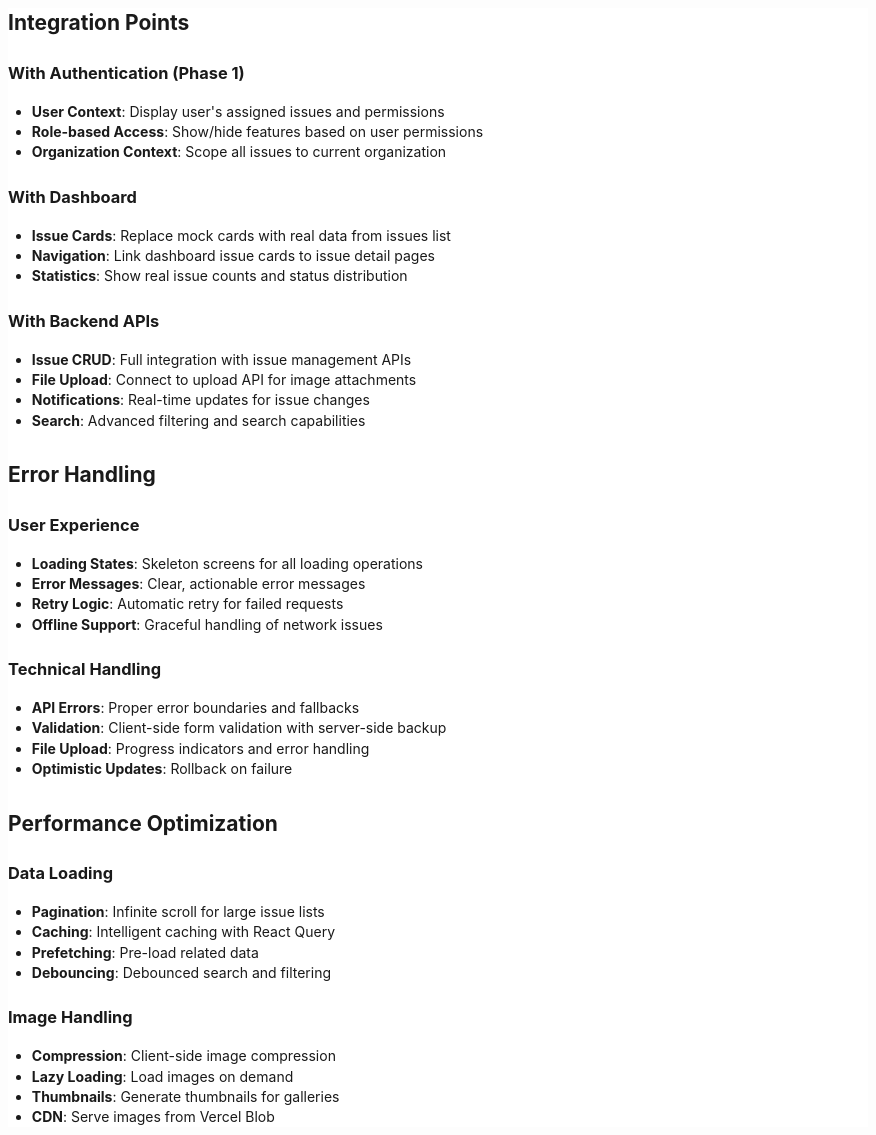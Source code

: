 ## Integration Points

### With Authentication (Phase 1)

- **User Context**: Display user's assigned issues and permissions
- **Role-based Access**: Show/hide features based on user permissions
- **Organization Context**: Scope all issues to current organization

### With Dashboard

- **Issue Cards**: Replace mock cards with real data from issues list
- **Navigation**: Link dashboard issue cards to issue detail pages
- **Statistics**: Show real issue counts and status distribution

### With Backend APIs

- **Issue CRUD**: Full integration with issue management APIs
- **File Upload**: Connect to upload API for image attachments
- **Notifications**: Real-time updates for issue changes
- **Search**: Advanced filtering and search capabilities

## Error Handling

### User Experience

- **Loading States**: Skeleton screens for all loading operations
- **Error Messages**: Clear, actionable error messages
- **Retry Logic**: Automatic retry for failed requests
- **Offline Support**: Graceful handling of network issues

### Technical Handling

- **API Errors**: Proper error boundaries and fallbacks
- **Validation**: Client-side form validation with server-side backup
- **File Upload**: Progress indicators and error handling
- **Optimistic Updates**: Rollback on failure

## Performance Optimization

### Data Loading

- **Pagination**: Infinite scroll for large issue lists
- **Caching**: Intelligent caching with React Query
- **Prefetching**: Pre-load related data
- **Debouncing**: Debounced search and filtering

### Image Handling

- **Compression**: Client-side image compression
- **Lazy Loading**: Load images on demand
- **Thumbnails**: Generate thumbnails for galleries
- **CDN**: Serve images from Vercel Blob
